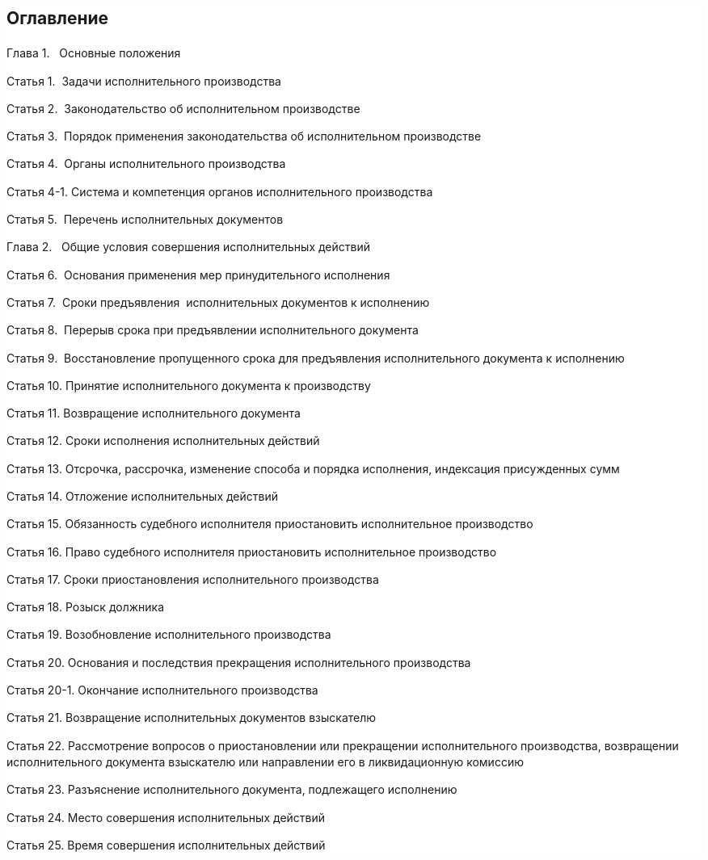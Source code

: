 ## Оглавление

Глава 1.   Основные положения

Статья 1.  Задачи исполнительного производства

Статья 2.  Законодательство об исполнительном производстве

Статья 3.  Порядок применения законодательства об исполнительном производстве

Статья 4.  Органы исполнительного производства

Статья 4-1. Система и компетенция органов исполнительного производства

Статья 5.  Перечень исполнительных документов

Глава 2.   Общие условия совершения исполнительных действий

Статья 6.  Основания применения мер принудительного исполнения

Статья 7.  Сроки предъявления  исполнительных документов к исполнению

Статья 8.  Перерыв срока при предъявлении исполнительного документа

Статья 9.  Восстановление пропущенного срока для предъявления исполнительного документа к исполнению

Статья 10. Принятие исполнительного документа к производству

Статья 11. Возвращение исполнительного документа

Статья 12. Сроки исполнения исполнительных действий

Статья 13. Отсрочка, рассрочка, изменение способа и порядка исполнения, индексация присужденных сумм

Статья 14. Отложение исполнительных действий

Статья 15. Обязанность судебного исполнителя приостановить исполнительное производство

Статья 16. Право судебного исполнителя приостановить исполнительное производство

Статья 17. Сроки приостановления исполнительного производства

Статья 18. Розыск должника

Статья 19. Возобновление исполнительного производства

Статья 20. Основания и последствия прекращения исполнительного производства

Статья 20-1. Окончание исполнительного производства

Статья 21. Возвращение исполнительных документов взыскателю

Статья 22. Рассмотрение вопросов о приостановлении или прекращении исполнительного производства, возвращении исполнительного документа взыскателю или направлении его в ликвидационную комиссию

Статья 23. Разъяснение исполнительного документа, подлежащего исполнению

Статья 24. Место совершения исполнительных действий

Статья 25. Время совершения исполнительных действий
